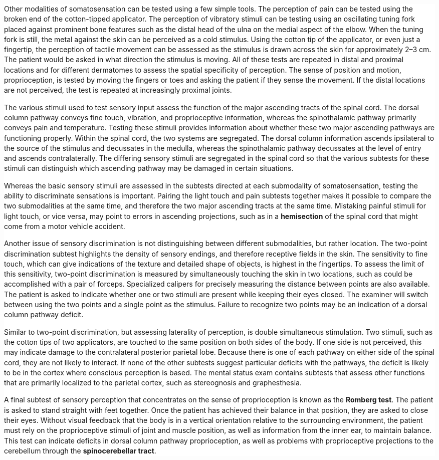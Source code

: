 Other modalities of somatosensation can be tested using a few simple tools. The perception of pain can be tested using the broken end of the cotton-tipped applicator. The perception of vibratory stimuli can be testing using an oscillating tuning fork placed against prominent bone features such as the distal head of the ulna on the medial aspect of the elbow. When the tuning fork is still, the metal against the skin can be perceived as a cold stimulus. Using the cotton tip of the applicator, or even just a fingertip, the perception of tactile movement can be assessed as the stimulus is drawn across the skin for approximately 2–3 cm. The patient would be asked in what direction the stimulus is moving. All of these tests are repeated in distal and proximal locations and for different dermatomes to assess the spatial specificity of perception. The sense of position and motion, proprioception, is tested by moving the fingers or toes and asking the patient if they sense the movement. If the distal locations are not perceived, the test is repeated at increasingly proximal joints.

The various stimuli used to test sensory input assess the function of the major ascending tracts of the spinal cord. The dorsal column pathway conveys fine touch, vibration, and proprioceptive information, whereas the spinothalamic pathway primarily conveys pain and temperature. Testing these stimuli provides information about whether these two major ascending pathways are functioning properly. Within the spinal cord, the two systems are segregated. The dorsal column information ascends ipsilateral to the source of the stimulus and decussates in the medulla, whereas the spinothalamic pathway decussates at the level of entry and ascends contralaterally. The differing sensory stimuli are segregated in the spinal cord so that the various subtests for these stimuli can distinguish which ascending pathway may be damaged in certain situations.

Whereas the basic sensory stimuli are assessed in the subtests directed at each submodality of somatosensation, testing the ability to discriminate sensations is important. Pairing the light touch and pain subtests together makes it possible to compare the two submodalities at the same time, and therefore the two major ascending tracts at the same time. Mistaking painful stimuli for light touch, or vice versa, may point to errors in ascending projections, such as in a **hemisection** of the spinal cord that might come from a motor vehicle accident.

Another issue of sensory discrimination is not distinguishing between different submodalities, but rather location. The two-point discrimination subtest highlights the density of sensory endings, and therefore receptive fields in the skin. The sensitivity to fine touch, which can give indications of the texture and detailed shape of objects, is highest in the fingertips. To assess the limit of this sensitivity, two-point discrimination is measured by simultaneously touching the skin in two locations, such as could be accomplished with a pair of forceps. Specialized calipers for precisely measuring the distance between points are also available. The patient is asked to indicate whether one or two stimuli are present while keeping their eyes closed. The examiner will switch between using the two points and a single point as the stimulus. Failure to recognize two points may be an indication of a dorsal column pathway deficit.

Similar to two-point discrimination, but assessing laterality of perception, is double simultaneous stimulation. Two stimuli, such as the cotton tips of two applicators, are touched to the same position on both sides of the body. If one side is not perceived, this may indicate damage to the contralateral posterior parietal lobe. Because there is one of each pathway on either side of the spinal cord, they are not likely to interact. If none of the other subtests suggest particular deficits with the pathways, the deficit is likely to be in the cortex where conscious perception is based. The mental status exam contains subtests that assess other functions that are primarily localized to the parietal cortex, such as stereognosis and graphesthesia.

A final subtest of sensory perception that concentrates on the sense of proprioception is known as the **Romberg test**. The patient is asked to stand straight with feet together. Once the patient has achieved their balance in that position, they are asked to close their eyes. Without visual feedback that the body is in a vertical orientation relative to the surrounding environment, the patient must rely on the proprioceptive stimuli of joint and muscle position, as well as information from the inner ear, to maintain balance. This test can indicate deficits in dorsal column pathway proprioception, as well as problems with proprioceptive projections to the cerebellum through the **spinocerebellar tract**.
